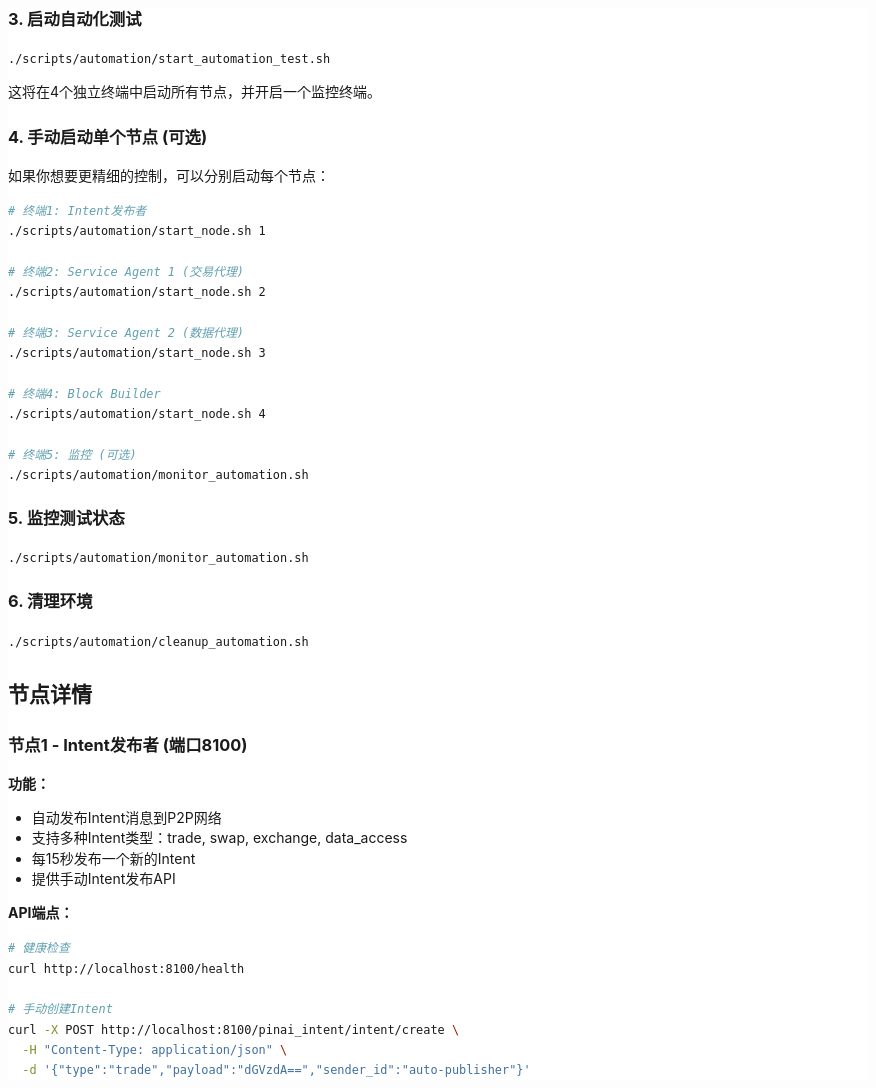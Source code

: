 ### 3. 启动自动化测试

```bash
./scripts/automation/start_automation_test.sh
```

这将在4个独立终端中启动所有节点，并开启一个监控终端。

### 4. 手动启动单个节点 (可选)

如果你想要更精细的控制，可以分别启动每个节点：

```bash
# 终端1: Intent发布者
./scripts/automation/start_node.sh 1

# 终端2: Service Agent 1 (交易代理)
./scripts/automation/start_node.sh 2

# 终端3: Service Agent 2 (数据代理)
./scripts/automation/start_node.sh 3

# 终端4: Block Builder
./scripts/automation/start_node.sh 4

# 终端5: 监控 (可选)
./scripts/automation/monitor_automation.sh
```

### 5. 监控测试状态

```bash
./scripts/automation/monitor_automation.sh
```

### 6. 清理环境

```bash
./scripts/automation/cleanup_automation.sh
```

## 节点详情

### 节点1 - Intent发布者 (端口8100)

**功能：**
- 自动发布Intent消息到P2P网络
- 支持多种Intent类型：trade, swap, exchange, data_access
- 每15秒发布一个新的Intent
- 提供手动Intent发布API

**API端点：**
```bash
# 健康检查
curl http://localhost:8100/health

# 手动创建Intent
curl -X POST http://localhost:8100/pinai_intent/intent/create \
  -H "Content-Type: application/json" \
  -d '{"type":"trade","payload":"dGVzdA==","sender_id":"auto-publisher"}'
```
